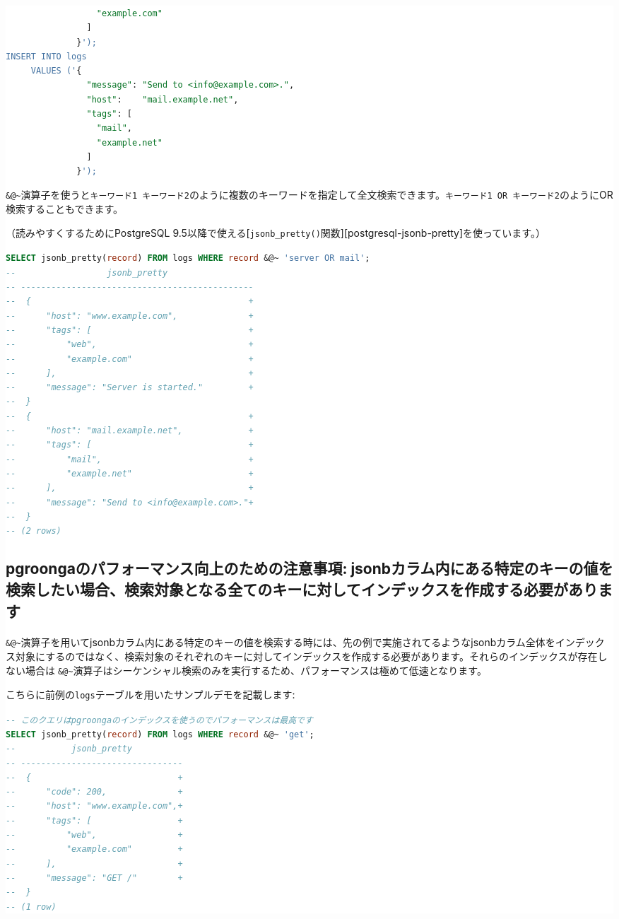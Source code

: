 ```sql
                  "example.com"
                ]
              }');
INSERT INTO logs
     VALUES ('{
                "message": "Send to <info@example.com>.",
                "host":    "mail.example.net",
                "tags": [
                  "mail",
                  "example.net"
                ]
              }');
```

`&@~`演算子を使うと`キーワード1 キーワード2`のように複数のキーワードを指定して全文検索できます。`キーワード1 OR キーワード2`のようにOR検索することもできます。

（読みやすくするためにPostgreSQL 9.5以降で使える[`jsonb_pretty()`関数][postgresql-jsonb-pretty]を使っています。）

```sql
SELECT jsonb_pretty(record) FROM logs WHERE record &@~ 'server OR mail';
--                  jsonb_pretty                 
-- ----------------------------------------------
--  {                                           +
--      "host": "www.example.com",              +
--      "tags": [                               +
--          "web",                              +
--          "example.com"                       +
--      ],                                      +
--      "message": "Server is started."         +
--  }
--  {                                           +
--      "host": "mail.example.net",             +
--      "tags": [                               +
--          "mail",                             +
--          "example.net"                       +
--      ],                                      +
--      "message": "Send to <info@example.com>."+
--  }
-- (2 rows)
```

## pgroongaのパフォーマンス向上のための注意事項: jsonbカラム内にある特定のキーの値を検索したい場合、検索対象となる全てのキーに対してインデックスを作成する必要があります
  `&@~`演算子を用いてjsonbカラム内にある特定のキーの値を検索する時には、先の例で実施されてるようなjsonbカラム全体をインデックス対象にするのではなく、検索対象のそれぞれのキーに対してインデックスを作成する必要があります。それらのインデックスが存在しない場合は  `&@~`演算子はシーケンシャル検索のみを実行するため、パフォーマンスは極めて低速となります。

こちらに前例の`logs`テーブルを用いたサンプルデモを記載します:

```sql
-- このクエリはpgroongaのインデックスを使うのでパフォーマンスは最高です
SELECT jsonb_pretty(record) FROM logs WHERE record &@~ 'get';
--           jsonb_pretty          
-- --------------------------------
--  {                             +
--      "code": 200,              +
--      "host": "www.example.com",+
--      "tags": [                 +
--          "web",                +
--          "example.com"         +
--      ],                        +
--      "message": "GET /"        +
--  }
-- (1 row)


```
